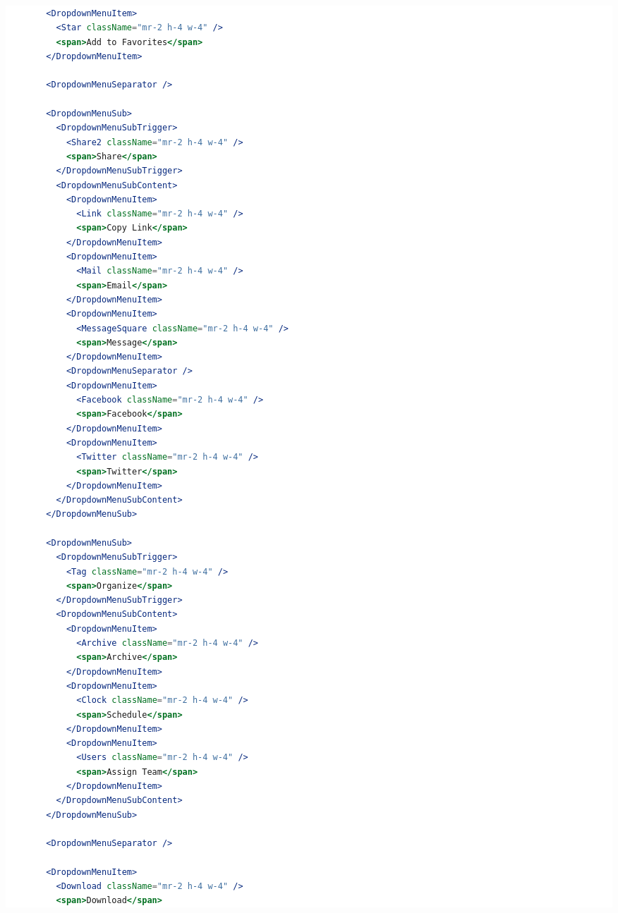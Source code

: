 ```jsx
        <DropdownMenuItem>
          <Star className="mr-2 h-4 w-4" />
          <span>Add to Favorites</span>
        </DropdownMenuItem>
        
        <DropdownMenuSeparator />
        
        <DropdownMenuSub>
          <DropdownMenuSubTrigger>
            <Share2 className="mr-2 h-4 w-4" />
            <span>Share</span>
          </DropdownMenuSubTrigger>
          <DropdownMenuSubContent>
            <DropdownMenuItem>
              <Link className="mr-2 h-4 w-4" />
              <span>Copy Link</span>
            </DropdownMenuItem>
            <DropdownMenuItem>
              <Mail className="mr-2 h-4 w-4" />
              <span>Email</span>
            </DropdownMenuItem>
            <DropdownMenuItem>
              <MessageSquare className="mr-2 h-4 w-4" />
              <span>Message</span>
            </DropdownMenuItem>
            <DropdownMenuSeparator />
            <DropdownMenuItem>
              <Facebook className="mr-2 h-4 w-4" />
              <span>Facebook</span>
            </DropdownMenuItem>
            <DropdownMenuItem>
              <Twitter className="mr-2 h-4 w-4" />
              <span>Twitter</span>
            </DropdownMenuItem>
          </DropdownMenuSubContent>
        </DropdownMenuSub>
        
        <DropdownMenuSub>
          <DropdownMenuSubTrigger>
            <Tag className="mr-2 h-4 w-4" />
            <span>Organize</span>
          </DropdownMenuSubTrigger>
          <DropdownMenuSubContent>
            <DropdownMenuItem>
              <Archive className="mr-2 h-4 w-4" />
              <span>Archive</span>
            </DropdownMenuItem>
            <DropdownMenuItem>
              <Clock className="mr-2 h-4 w-4" />
              <span>Schedule</span>
            </DropdownMenuItem>
            <DropdownMenuItem>
              <Users className="mr-2 h-4 w-4" />
              <span>Assign Team</span>
            </DropdownMenuItem>
          </DropdownMenuSubContent>
        </DropdownMenuSub>
        
        <DropdownMenuSeparator />
        
        <DropdownMenuItem>
          <Download className="mr-2 h-4 w-4" />
          <span>Download</span>
```
